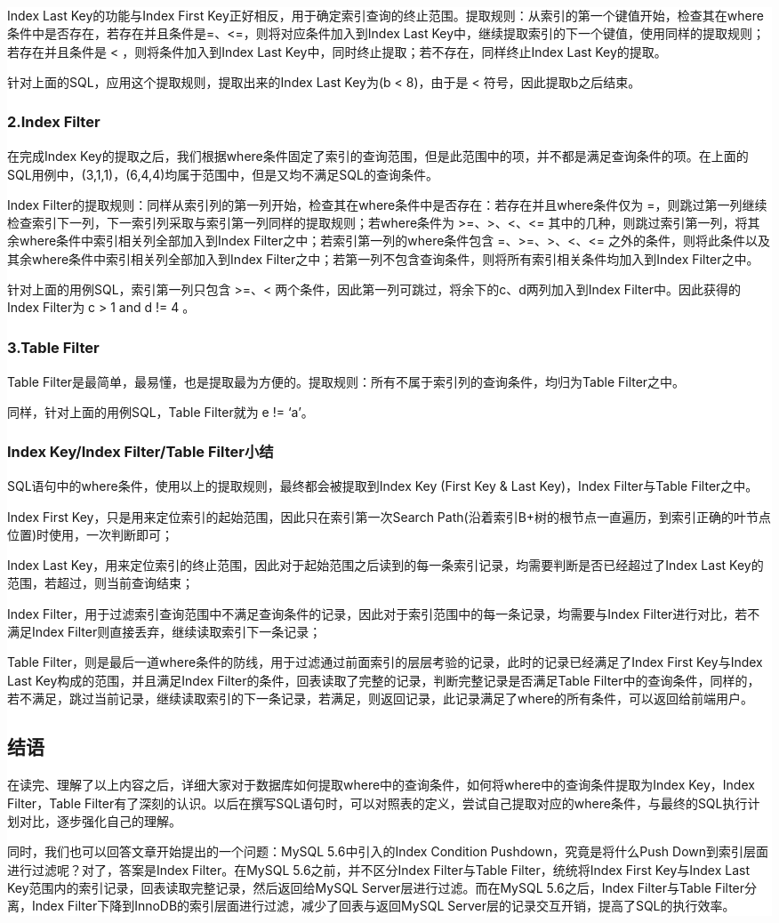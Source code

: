 Index Last Key的功能与Index First Key正好相反，用于确定索引查询的终止范围。提取规则：从索引的第一个键值开始，检查其在where条件中是否存在，若存在并且条件是=、<=，则将对应条件加入到Index Last Key中，继续提取索引的下一个键值，使用同样的提取规则；若存在并且条件是 < ，则将条件加入到Index Last Key中，同时终止提取；若不存在，同样终止Index Last Key的提取。

针对上面的SQL，应用这个提取规则，提取出来的Index Last Key为(b < 8)，由于是 < 符号，因此提取b之后结束。

### 2.Index Filter

在完成Index Key的提取之后，我们根据where条件固定了索引的查询范围，但是此范围中的项，并不都是满足查询条件的项。在上面的SQL用例中，(3,1,1)，(6,4,4)均属于范围中，但是又均不满足SQL的查询条件。

Index Filter的提取规则：同样从索引列的第一列开始，检查其在where条件中是否存在：若存在并且where条件仅为 =，则跳过第一列继续检查索引下一列，下一索引列采取与索引第一列同样的提取规则；若where条件为 >=、>、<、<= 其中的几种，则跳过索引第一列，将其余where条件中索引相关列全部加入到Index Filter之中；若索引第一列的where条件包含 =、>=、>、<、<= 之外的条件，则将此条件以及其余where条件中索引相关列全部加入到Index Filter之中；若第一列不包含查询条件，则将所有索引相关条件均加入到Index Filter之中。

针对上面的用例SQL，索引第一列只包含 >=、< 两个条件，因此第一列可跳过，将余下的c、d两列加入到Index Filter中。因此获得的Index Filter为 c > 1 and d != 4 。

### 3.Table Filter

Table Filter是最简单，最易懂，也是提取最为方便的。提取规则：所有不属于索引列的查询条件，均归为Table Filter之中。

同样，针对上面的用例SQL，Table Filter就为 e != ‘a’。

### Index Key/Index Filter/Table Filter小结

SQL语句中的where条件，使用以上的提取规则，最终都会被提取到Index Key (First Key & Last Key)，Index Filter与Table Filter之中。

Index First Key，只是用来定位索引的起始范围，因此只在索引第一次Search Path(沿着索引B+树的根节点一直遍历，到索引正确的叶节点位置)时使用，一次判断即可；

Index Last Key，用来定位索引的终止范围，因此对于起始范围之后读到的每一条索引记录，均需要判断是否已经超过了Index Last Key的范围，若超过，则当前查询结束；

Index Filter，用于过滤索引查询范围中不满足查询条件的记录，因此对于索引范围中的每一条记录，均需要与Index Filter进行对比，若不满足Index Filter则直接丢弃，继续读取索引下一条记录；

Table Filter，则是最后一道where条件的防线，用于过滤通过前面索引的层层考验的记录，此时的记录已经满足了Index First Key与Index Last Key构成的范围，并且满足Index Filter的条件，回表读取了完整的记录，判断完整记录是否满足Table Filter中的查询条件，同样的，若不满足，跳过当前记录，继续读取索引的下一条记录，若满足，则返回记录，此记录满足了where的所有条件，可以返回给前端用户。

## 结语

在读完、理解了以上内容之后，详细大家对于数据库如何提取where中的查询条件，如何将where中的查询条件提取为Index Key，Index Filter，Table Filter有了深刻的认识。以后在撰写SQL语句时，可以对照表的定义，尝试自己提取对应的where条件，与最终的SQL执行计划对比，逐步强化自己的理解。

同时，我们也可以回答文章开始提出的一个问题：MySQL 5.6中引入的Index Condition Pushdown，究竟是将什么Push Down到索引层面进行过滤呢？对了，答案是Index Filter。在MySQL 5.6之前，并不区分Index Filter与Table Filter，统统将Index First Key与Index Last Key范围内的索引记录，回表读取完整记录，然后返回给MySQL Server层进行过滤。而在MySQL 5.6之后，Index Filter与Table Filter分离，Index Filter下降到InnoDB的索引层面进行过滤，减少了回表与返回MySQL Server层的记录交互开销，提高了SQL的执行效率。
